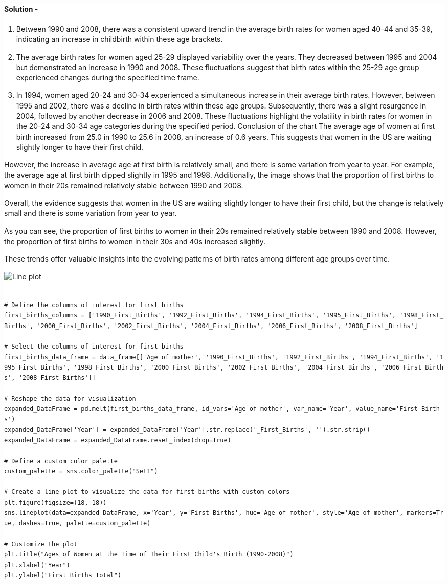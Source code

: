 #### Solution -
1) Between 1990 and 2008, there was a consistent upward trend in the average birth rates for women aged 40-44 and 35-39, indicating an increase in childbirth within these age brackets.

2) The average birth rates for women aged 25-29 displayed variability over the years. They decreased between 1995 and 2004 but demonstrated an increase in 1990 and 2008. These fluctuations suggest that birth rates within the 25-29 age group experienced changes during the specified time frame.

3) In 1994, women aged 20-24 and 30-34 experienced a simultaneous increase in their average birth rates. However, between 1995 and 2002, there was a decline in birth rates within these age groups. Subsequently, there was a slight resurgence in 2004, followed by another decrease in 2006 and 2008. These fluctuations highlight the volatility in birth rates for women in the 20-24 and 30-34 age categories during the specified period.
Conclusion of the chart
The average age of women at first birth increased from 25.0 in 1990 to 25.6 in 2008, an increase of 0.6 years. This suggests that women in the US are waiting slightly longer to have their first child.

However, the increase in average age at first birth is relatively small, and there is some variation from year to year. For example, the average age at first birth dipped slightly in 1995 and 1998. Additionally, the image shows that the proportion of first births to women in their 20s remained relatively stable between 1990 and 2008.

Overall, the evidence suggests that women in the US are waiting slightly longer to have their first child, but the change is relatively small and there is some variation from year to year.


As you can see, the proportion of first births to women in their 20s remained relatively stable between 1990 and 2008. However, the proportion of first births to women in their 30s and 40s increased slightly.

These trends offer valuable insights into the evolving patterns of birth rates among different age groups over time.

<img src="https://github.com/odu-cs625-datavis/fall23-asv-manoharvellala/blob/main/firstChildImage.png" alt="Line plot" width="900">

```

# Define the columns of interest for first births
first_births_columns = ['1990_First_Births', '1992_First_Births', '1994_First_Births', '1995_First_Births', '1998_First_Births', '2000_First_Births', '2002_First_Births', '2004_First_Births', '2006_First_Births', '2008_First_Births']

# Select the columns of interest for first births
first_births_data_frame = data_frame[['Age of mother', '1990_First_Births', '1992_First_Births', '1994_First_Births', '1995_First_Births', '1998_First_Births', '2000_First_Births', '2002_First_Births', '2004_First_Births', '2006_First_Births', '2008_First_Births']]

# Reshape the data for visualization
expanded_DataFrame = pd.melt(first_births_data_frame, id_vars='Age of mother', var_name='Year', value_name='First Births')
expanded_DataFrame['Year'] = expanded_DataFrame['Year'].str.replace('_First_Births', '').str.strip()
expanded_DataFrame = expanded_DataFrame.reset_index(drop=True)

# Define a custom color palette
custom_palette = sns.color_palette("Set1")

# Create a line plot to visualize the data for first births with custom colors
plt.figure(figsize=(18, 18))
sns.lineplot(data=expanded_DataFrame, x='Year', y='First Births', hue='Age of mother', style='Age of mother', markers=True, dashes=True, palette=custom_palette)

# Customize the plot
plt.title("Ages of Women at the Time of Their First Child's Birth (1990-2008)")
plt.xlabel("Year")
plt.ylabel("First Births Total")
```